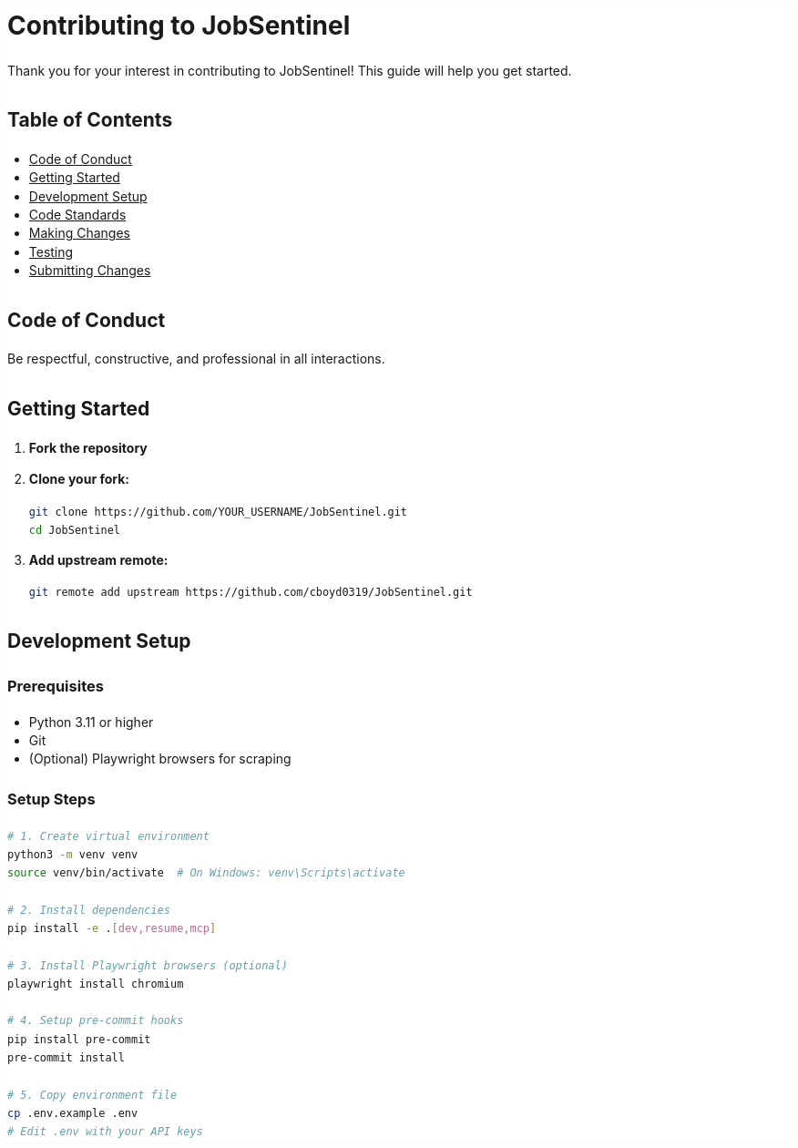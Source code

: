 # Contributing to JobSentinel

Thank you for your interest in contributing to JobSentinel! This guide will help you get started.

## Table of Contents

- [Code of Conduct](#code-of-conduct)
- [Getting Started](#getting-started)
- [Development Setup](#development-setup)
- [Code Standards](#code-standards)
- [Making Changes](#making-changes)
- [Testing](#testing)
- [Submitting Changes](#submitting-changes)

## Code of Conduct

Be respectful, constructive, and professional in all interactions.

## Getting Started

1. **Fork the repository**
2. **Clone your fork:**
   ```bash
   git clone https://github.com/YOUR_USERNAME/JobSentinel.git
   cd JobSentinel
   ```

3. **Add upstream remote:**
   ```bash
   git remote add upstream https://github.com/cboyd0319/JobSentinel.git
   ```

## Development Setup

### Prerequisites

- Python 3.11 or higher
- Git
- (Optional) Playwright browsers for scraping

### Setup Steps

```bash
# 1. Create virtual environment
python3 -m venv venv
source venv/bin/activate  # On Windows: venv\Scripts\activate

# 2. Install dependencies
pip install -e .[dev,resume,mcp]

# 3. Install Playwright browsers (optional)
playwright install chromium

# 4. Setup pre-commit hooks
pip install pre-commit
pre-commit install

# 5. Copy environment file
cp .env.example .env
# Edit .env with your API keys
```
